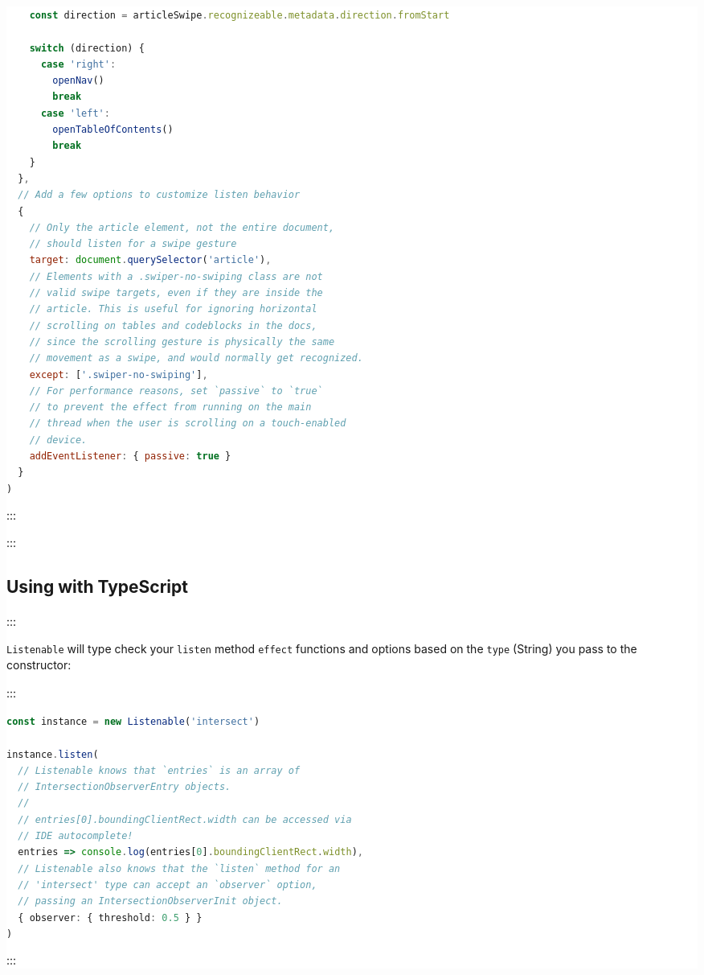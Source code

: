 ```js
    const direction = articleSwipe.recognizeable.metadata.direction.fromStart

    switch (direction) {
      case 'right':
        openNav()
        break
      case 'left':
        openTableOfContents()
        break
    }
  },
  // Add a few options to customize listen behavior
  {
    // Only the article element, not the entire document,
    // should listen for a swipe gesture
    target: document.querySelector('article'),
    // Elements with a .swiper-no-swiping class are not
    // valid swipe targets, even if they are inside the
    // article. This is useful for ignoring horizontal
    // scrolling on tables and codeblocks in the docs,
    // since the scrolling gesture is physically the same
    // movement as a swipe, and would normally get recognized.
    except: ['.swiper-no-swiping'],
    // For performance reasons, set `passive` to `true`
    // to prevent the effect from running on the main
    // thread when the user is scrolling on a touch-enabled
    // device.
    addEventListener: { passive: true }
  }
)
```
:::


:::
## Using with TypeScript
:::

`Listenable` will type check your `listen` method `effect` functions and options based on the `type` (String) you pass to the constructor:

:::
```ts
const instance = new Listenable('intersect')

instance.listen(
  // Listenable knows that `entries` is an array of
  // IntersectionObserverEntry objects.
  //
  // entries[0].boundingClientRect.width can be accessed via
  // IDE autocomplete!
  entries => console.log(entries[0].boundingClientRect.width),
  // Listenable also knows that the `listen` method for an
  // 'intersect' type can accept an `observer` option,
  // passing an IntersectionObserverInit object.
  { observer: { threshold: 0.5 } }
) 
```
:::
